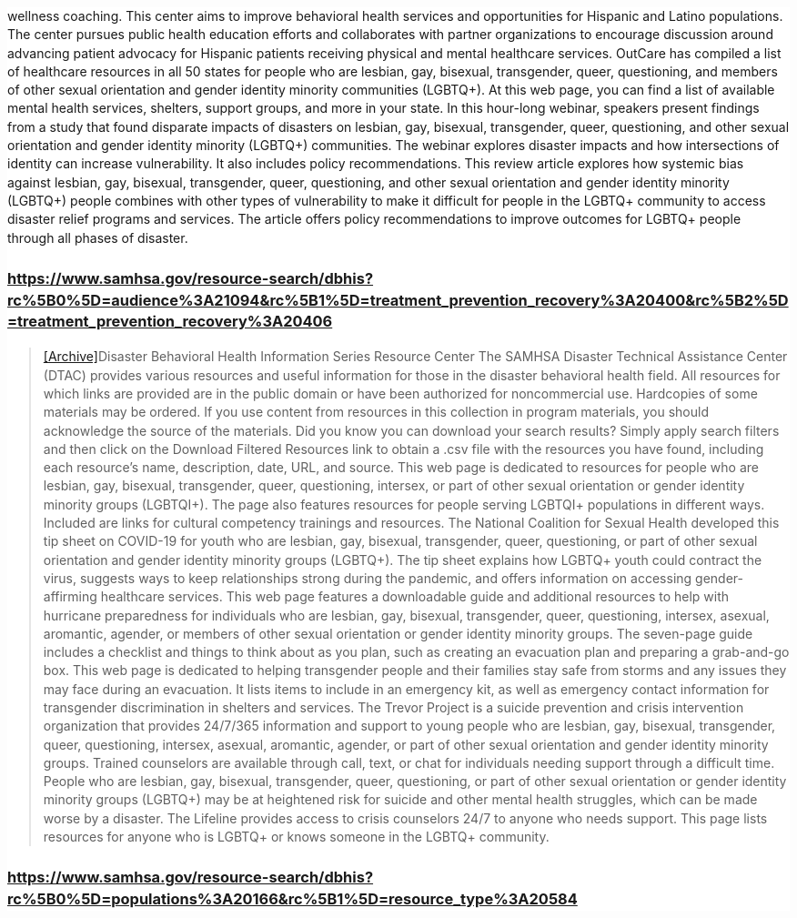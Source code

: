 wellness coaching. This center aims to improve behavioral health services and opportunities for Hispanic and Latino populations. The center pursues public health education efforts and collaborates with partner organizations to encourage discussion around advancing patient advocacy for Hispanic patients receiving physical and mental healthcare services. OutCare has compiled a list of healthcare resources in all 50 states for people who are lesbian, gay, bisexual, transgender, queer, questioning, and members of other sexual orientation and gender identity minority communities (LGBTQ+). At this web page, you can find a list of available mental health services, shelters, support groups, and more in your state. In this hour-long webinar, speakers present findings from a study that found disparate impacts of disasters on lesbian, gay, bisexual, transgender, queer, questioning, and other sexual orientation and gender identity minority (LGBTQ+) communities. The webinar explores disaster impacts and how intersections of identity can increase vulnerability. It also includes policy recommendations. This review article explores how systemic bias against lesbian, gay, bisexual, transgender, queer, questioning, and other sexual orientation and gender identity minority (LGBTQ+) people combines with other types of vulnerability to make it difficult for people in the LGBTQ+ community to access disaster relief programs and services. The article offers policy recommendations to improve outcomes for LGBTQ+ people through all phases of disaster.
### https://www.samhsa.gov/resource-search/dbhis?rc%5B0%5D=audience%3A21094&rc%5B1%5D=treatment_prevention_recovery%3A20400&rc%5B2%5D=treatment_prevention_recovery%3A20406


> [[Archive]](https://web.archive.org/web/20240000000000*/https://www.samhsa.gov/resource-search/dbhis?rc%5B0%5D=audience%3A21094&rc%5B1%5D=treatment_prevention_recovery%3A20400&rc%5B2%5D=treatment_prevention_recovery%3A20406)Disaster Behavioral Health Information Series Resource Center The SAMHSA Disaster Technical Assistance Center (DTAC) provides various resources and useful information for those in the disaster behavioral health field. All resources for which links are provided are in the public domain or have been authorized for noncommercial use. Hardcopies of some materials may be ordered. If you use content from resources in this collection in program materials, you should acknowledge the source of the materials. Did you know you can download your search results? Simply apply search filters and then click on the Download Filtered Resources link to obtain a .csv file with the resources you have found, including each resource’s name, description, date, URL, and source. This web page is dedicated to resources for people who are lesbian, gay, bisexual, transgender, queer, questioning, intersex, or part of other sexual orientation or gender identity minority groups (LGBTQI+). The page also features resources for people serving LGBTQI+ populations in different ways. Included are links for cultural competency trainings and resources. The National Coalition for Sexual Health developed this tip sheet on COVID-19 for youth who are lesbian, gay, bisexual, transgender, queer, questioning, or part of other sexual orientation and gender identity minority groups (LGBTQ+). The tip sheet explains how LGBTQ+ youth could contract the virus, suggests ways to keep relationships strong during the pandemic, and offers information on accessing gender-affirming healthcare services. This web page features a downloadable guide and additional resources to help with hurricane preparedness for individuals who are lesbian, gay, bisexual, transgender, queer, questioning, intersex, asexual, aromantic, agender, or members of other sexual orientation or gender identity minority groups. The seven-page guide includes a checklist and things to think about as you plan, such as creating an evacuation plan and preparing a grab-and-go box. This web page is dedicated to helping transgender people and their families stay safe from storms and any issues they may face during an evacuation. It lists items to include in an emergency kit, as well as emergency contact information for transgender discrimination in shelters and services. The Trevor Project is a suicide prevention and crisis intervention organization that provides 24/7/365 information and support to young people who are lesbian, gay, bisexual, transgender, queer, questioning, intersex, asexual, aromantic, agender, or part of other sexual orientation and gender identity minority groups. Trained counselors are available through call, text, or chat for individuals needing support through a difficult time. People who are lesbian, gay, bisexual, transgender, queer, questioning, or part of other sexual orientation or gender identity minority groups (LGBTQ+) may be at heightened risk for suicide and other mental health struggles, which can be made worse by a disaster. The Lifeline provides access to crisis counselors 24/7 to anyone who needs support. This page lists resources for anyone who is LGBTQ+ or knows someone in the LGBTQ+ community.
### https://www.samhsa.gov/resource-search/dbhis?rc%5B0%5D=populations%3A20166&rc%5B1%5D=resource_type%3A20584
